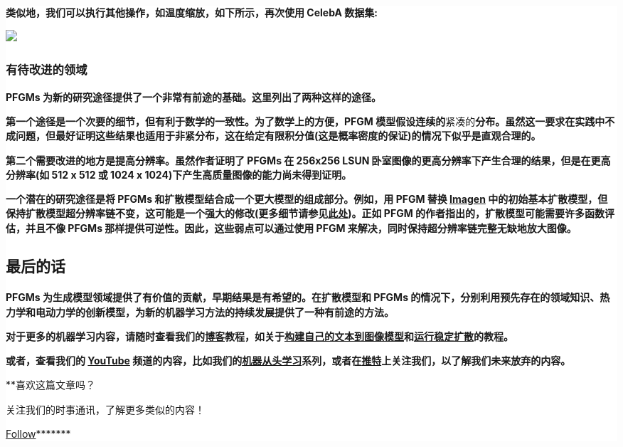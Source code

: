 **类似地，我们可以执行其他操作，如温度缩放，如下所示，再次使用 CelebA 数据集:**

**![](../Images/3fcf006d276f5a4daa14b28b2c27eb5e.png)**

### **有待改进的领域**

**PFGMs 为新的研究途径提供了一个非常有前途的基础。这里列出了两种这样的途径。**

**第一个途径是一个次要的细节，但有利于数学的一致性。为了数学上的方便，PFGM 模型假设连续的**紧凑的**分布。虽然这一要求在实践中不成问题，但最好证明这些结果也适用于非紧分布，这在给定有限积分值(这是概率密度的保证)的情况下似乎是直观合理的。**

**第二个需要改进的地方是提高分辨率。虽然作者证明了 PFGMs 在 256x256 LSUN 卧室图像的更高分辨率下产生合理的结果，但是在更高分辨率(如 512 x 512 或 1024 x 1024)下产生高质量图像的能力尚未得到证明。**

**一个潜在的研究途径是将 PFGMs 和扩散模型结合成一个更大模型的组成部分。例如，**用 PFGM** 替换 [Imagen](https://www.assemblyai.com/blog/minimagen-build-your-own-imagen-text-to-image-model/) 中的初始基本扩散模型，但保持扩散模型超分辨率链不变，这可能是一个强大的修改(更多细节请参见[此处](https://www.assemblyai.com/blog/how-imagen-actually-works/#how-imagen-works-a-birds-eye-view))。正如 PFGM 的作者指出的，扩散模型可能需要许多函数评估，并且不像 PFGMs 那样提供可逆性。因此，这些弱点可以通过使用 PFGM 来解决，同时保持超分辨率链完整无缺地放大图像。**

## **最后的话**

**PFGMs 为生成模型领域提供了有价值的贡献，早期结果是有希望的。在扩散模型和 PFGMs 的情况下，分别利用预先存在的领域知识、热力学和电动力学的创新模型，为新的机器学习方法的持续发展提供了一种有前途的方法。**

**对于更多的机器学习内容，请随时查看我们的[博客](https://www.assemblyai.com/blog/)教程，如关于[构建自己的文本到图像模型](https://www.assemblyai.com/blog/minimagen-build-your-own-imagen-text-to-image-model/)和[运行稳定扩散](https://www.assemblyai.com/blog/how-to-run-stable-diffusion-locally-to-generate-images/)的教程。**

**或者，查看我们的 [YouTube](https://www.youtube.com/c/AssemblyAI) 频道的内容，比如我们的[机器从头学习](https://www.youtube.com/watch?v=p1hGz0w_OCo)系列，或者在[推特](https://twitter.com/AssemblyAI)上关注我们，以了解我们未来放弃的内容。**

 **喜欢这篇文章吗？

关注我们的时事通讯，了解更多类似的内容！

[Follow](https://assemblyai.us17.list-manage.com/subscribe?u=cb9db7b18b274c2d402a56c5f&id=2116bf7c68)*******